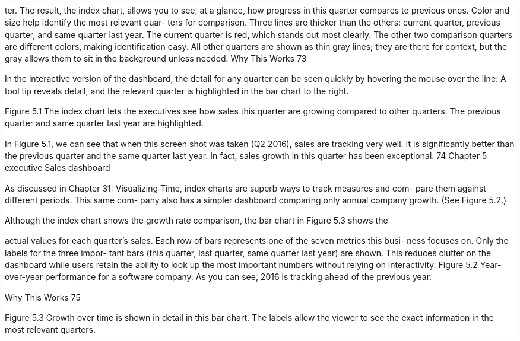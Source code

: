 ter. The result, the index chart, allows you to see,
at a glance, how progress in this quarter compares
to previous ones.
Color and size help identify the most relevant quar-
ters for comparison. Three lines are thicker than the
others: current quarter, previous quarter, and same
quarter last year. The current quarter is red, which
stands out most clearly. The other two comparison
quarters are different colors, making identification
easy. All other quarters are shown as thin gray lines;
they are there for context, but the gray allows them
to sit in the background unless needed.
Why This Works 73

In the interactive version of the dashboard, the detail
for any quarter can be seen quickly by hovering the
mouse over the line: A tool tip reveals detail, and
the relevant quarter is highlighted in the bar chart
to the right.

Figure 5.1 The index chart lets the executives see how sales this quarter are growing compared to other quarters.
The previous quarter and same quarter last year are highlighted.

In Figure 5.1, we can see that when this screen shot
was taken (Q2 2016), sales are tracking very well. It
is significantly better than the previous quarter and
the same quarter last year. In fact, sales growth in this
quarter has been exceptional.
74 Chapter 5 executive Sales dashboard

As discussed in Chapter 31: Visualizing Time, index
charts are superb ways to track measures and com-
pare them against different periods. This same com-
pany also has a simpler dashboard comparing only
annual company growth. (See Figure 5.2.)

Although the index chart shows the growth rate
comparison, the bar chart in Figure 5.3 shows the

actual values for each quarter’s sales. Each row of
bars represents one of the seven metrics this busi-
ness focuses on. Only the labels for the three impor-
tant bars (this quarter, last quarter, same quarter
last year) are shown. This reduces clutter on the
dashboard while users retain the ability to look up
the most important numbers without relying on
interactivity.
Figure 5.2 Year-over-year performance for a software company. As you can see, 2016 is tracking ahead of the
previous year.

Why This Works 75

Figure 5.3 Growth over time is shown in detail in this
bar chart. The labels allow the viewer to see the exact
information in the most relevant quarters.
